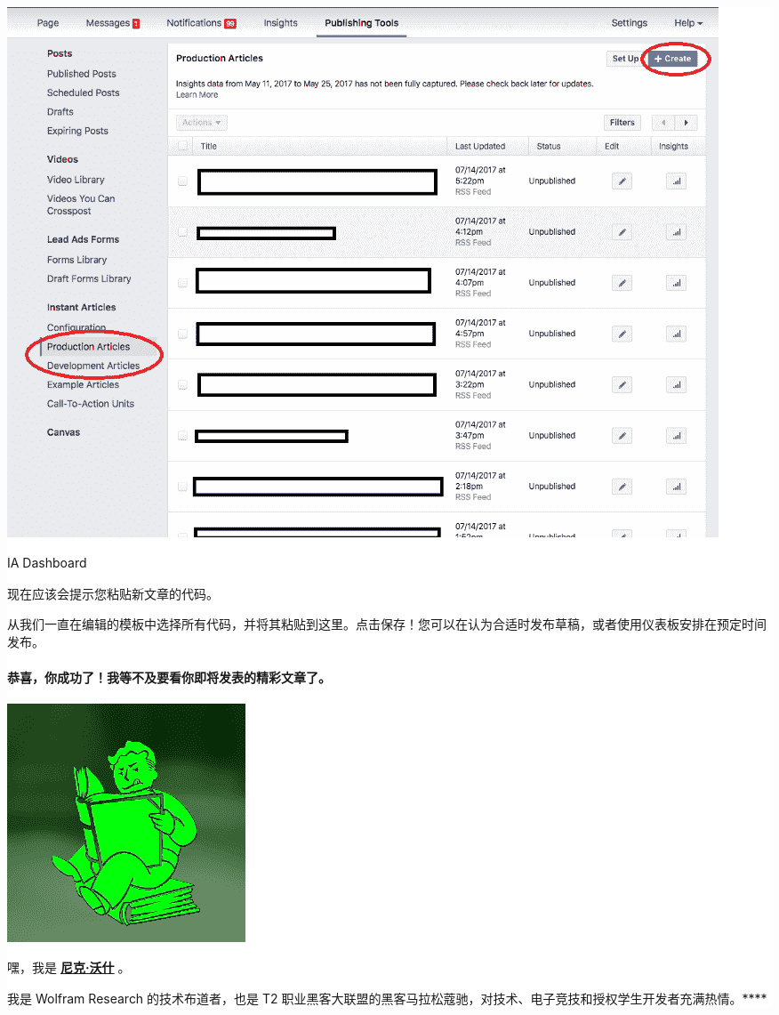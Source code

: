 ![1*2b43jAg0QkdNaoyRMMqwwA](img/5620f3717b661931bb260af9b5c3a2e9.png)

IA Dashboard

现在应该会提示您粘贴新文章的代码。

从我们一直在编辑的模板中选择所有代码，并将其粘贴到这里。点击保存！您可以在认为合适时发布草稿，或者使用仪表板安排在预定时间发布。

#### 恭喜，你成功了！我等不及要看你即将发表的精彩文章了。

![0*0dsNUILlWp9u8hCF](img/34812275d63007f025de5636d1d0117e.png)

嘿，我是 [**尼克·沃什**](http://twitter.com/thenickwalsh) 。

我是 Wolfram Research 的技术布道者，也是 T2 职业黑客大联盟的黑客马拉松蔻驰，对技术、电子竞技和授权学生开发者充满热情。****